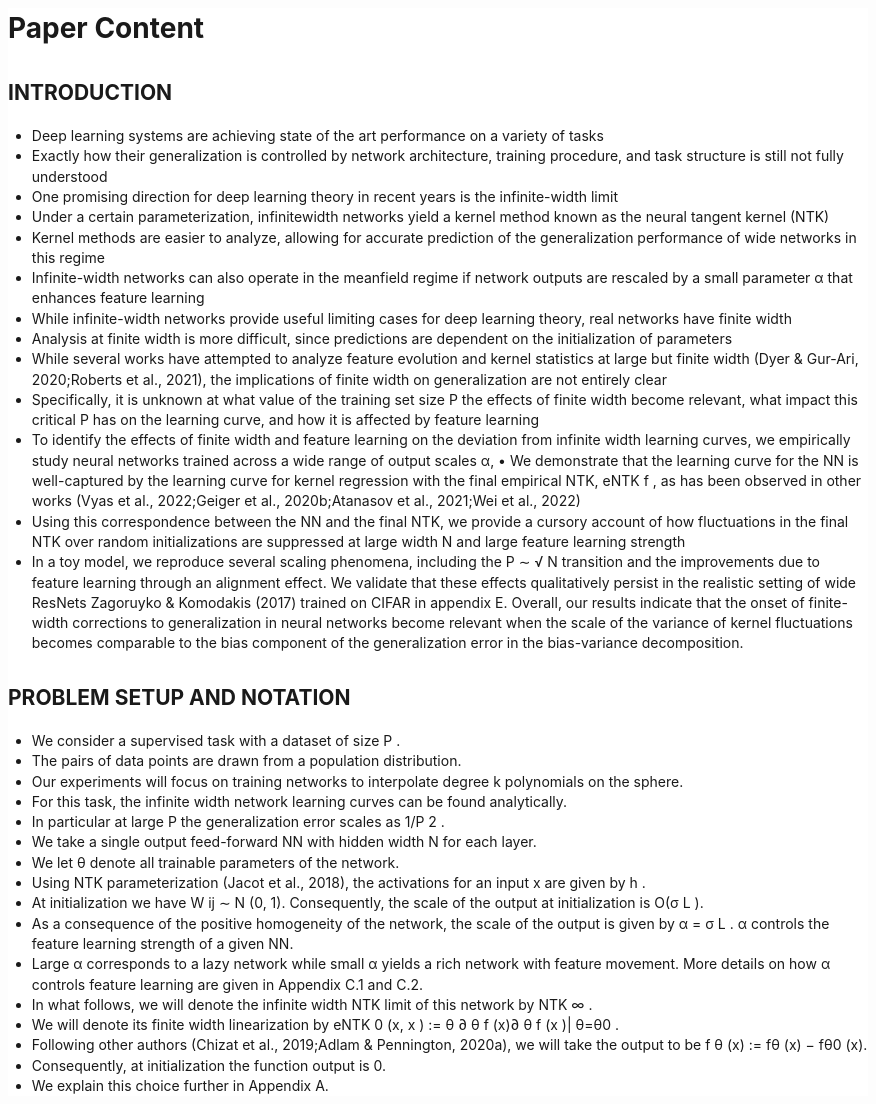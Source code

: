 # Paper Content

## INTRODUCTION
- Deep learning systems are achieving state of the art performance on a variety of tasks
- Exactly how their generalization is controlled by network architecture, training procedure, and task structure is still not fully understood
- One promising direction for deep learning theory in recent years is the infinite-width limit
- Under a certain parameterization, infinitewidth networks yield a kernel method known as the neural tangent kernel (NTK)
- Kernel methods are easier to analyze, allowing for accurate prediction of the generalization performance of wide networks in this regime
- Infinite-width networks can also operate in the meanfield regime if network outputs are rescaled by a small parameter α that enhances feature learning
- While infinite-width networks provide useful limiting cases for deep learning theory, real networks have finite width
- Analysis at finite width is more difficult, since predictions are dependent on the initialization of parameters
- While several works have attempted to analyze feature evolution and kernel statistics at large but finite width (Dyer & Gur-Ari, 2020;Roberts et al., 2021), the implications of finite width on generalization are not entirely clear
- Specifically, it is unknown at what value of the training set size P the effects of finite width become relevant, what impact this critical P has on the learning curve, and how it is affected by feature learning
- To identify the effects of finite width and feature learning on the deviation from infinite width learning curves, we empirically study neural networks trained across a wide range of output scales α, • We demonstrate that the learning curve for the NN is well-captured by the learning curve for kernel regression with the final empirical NTK, eNTK f , as has been observed in other works (Vyas et al., 2022;Geiger et al., 2020b;Atanasov et al., 2021;Wei et al., 2022)
- Using this correspondence between the NN and the final NTK, we provide a cursory account of how fluctuations in the final NTK over random initializations are suppressed at large width N and large feature learning strength
- In a toy model, we reproduce several scaling phenomena, including the P ∼ √ N transition and the improvements due to feature learning through an alignment effect. We validate that these effects qualitatively persist in the realistic setting of wide ResNets Zagoruyko & Komodakis (2017) trained on CIFAR in appendix E. Overall, our results indicate that the onset of finite-width corrections to generalization in neural networks become relevant when the scale of the variance of kernel fluctuations becomes comparable to the bias component of the generalization error in the bias-variance decomposition.

## PROBLEM SETUP AND NOTATION
- We consider a supervised task with a dataset of size P .
- The pairs of data points are drawn from a population distribution.
- Our experiments will focus on training networks to interpolate degree k polynomials on the sphere.
- For this task, the infinite width network learning curves can be found analytically.
- In particular at large P the generalization error scales as 1/P 2 .
- We take a single output feed-forward NN with hidden width N for each layer.
- We let θ denote all trainable parameters of the network.
- Using NTK parameterization (Jacot et al., 2018), the activations for an input x are given by h .
- At initialization we have W ij ∼ N (0, 1). Consequently, the scale of the output at initialization is O(σ L ).
- As a consequence of the positive homogeneity of the network, the scale of the output is given by α = σ L . α controls the feature learning strength of a given NN.
- Large α corresponds to a lazy network while small α yields a rich network with feature movement. More details on how α controls feature learning are given in Appendix C.1 and C.2.
- In what follows, we will denote the infinite width NTK limit of this network by NTK ∞ .
- We will denote its finite width linearization by eNTK 0 (x, x ) := θ ∂ θ f (x)∂ θ f (x )| θ=θ0 .
- Following other authors (Chizat et al., 2019;Adlam & Pennington, 2020a), we will take the output to be f θ (x) := fθ (x) − fθ0 (x).
- Consequently, at initialization the function output is 0.
- We explain this choice further in Appendix A.